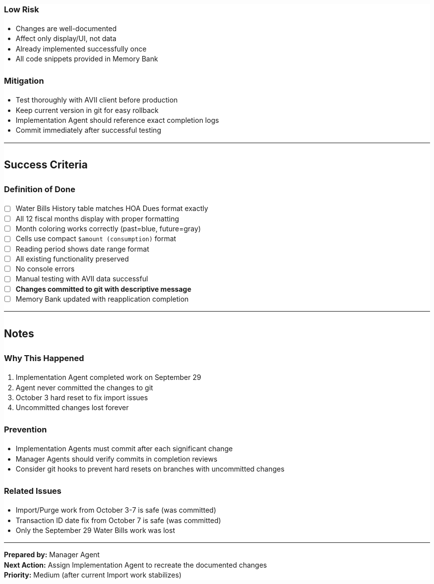 ### Low Risk
- Changes are well-documented
- Affect only display/UI, not data
- Already implemented successfully once
- All code snippets provided in Memory Bank

### Mitigation
- Test thoroughly with AVII client before production
- Keep current version in git for easy rollback
- Implementation Agent should reference exact completion logs
- Commit immediately after successful testing

---

## Success Criteria

### Definition of Done
- [ ] Water Bills History table matches HOA Dues format exactly
- [ ] All 12 fiscal months display with proper formatting
- [ ] Month coloring works correctly (past=blue, future=gray)
- [ ] Cells use compact `$amount (consumption)` format
- [ ] Reading period shows date range format
- [ ] All existing functionality preserved
- [ ] No console errors
- [ ] Manual testing with AVII data successful
- [ ] **Changes committed to git with descriptive message**
- [ ] Memory Bank updated with reapplication completion

---

## Notes

### Why This Happened
1. Implementation Agent completed work on September 29
2. Agent never committed the changes to git
3. October 3 hard reset to fix import issues
4. Uncommitted changes lost forever

### Prevention
- Implementation Agents must commit after each significant change
- Manager Agents should verify commits in completion reviews
- Consider git hooks to prevent hard resets on branches with uncommitted changes

### Related Issues
- Import/Purge work from October 3-7 is safe (was committed)
- Transaction ID date fix from October 7 is safe (was committed)
- Only the September 29 Water Bills work was lost

---

**Prepared by:** Manager Agent  
**Next Action:** Assign Implementation Agent to recreate the documented changes  
**Priority:** Medium (after current Import work stabilizes)
